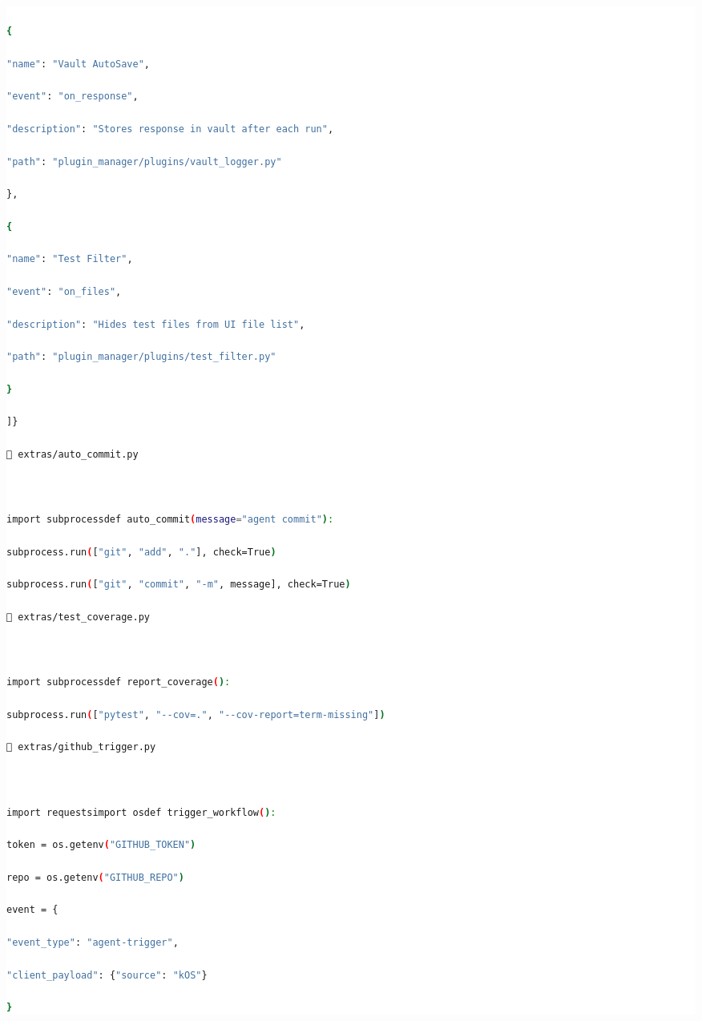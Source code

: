 ```bash

{

"name": "Vault AutoSave",

"event": "on_response",

"description": "Stores response in vault after each run",

"path": "plugin_manager/plugins/vault_logger.py"

},

{

"name": "Test Filter",

"event": "on_files",

"description": "Hides test files from UI file list",

"path": "plugin_manager/plugins/test_filter.py"

}

]}

📁 extras/auto_commit.py



import subprocessdef auto_commit(message="agent commit"):

subprocess.run(["git", "add", "."], check=True)

subprocess.run(["git", "commit", "-m", message], check=True)

📁 extras/test_coverage.py



import subprocessdef report_coverage():

subprocess.run(["pytest", "--cov=.", "--cov-report=term-missing"])

📁 extras/github_trigger.py



import requestsimport osdef trigger_workflow():

token = os.getenv("GITHUB_TOKEN")

repo = os.getenv("GITHUB_REPO")

event = {

"event_type": "agent-trigger",

"client_payload": {"source": "kOS"}

}

```
